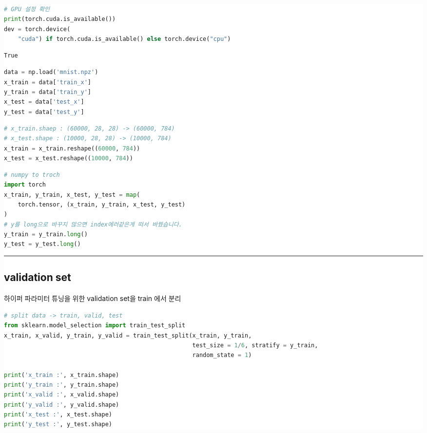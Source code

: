 
```python
# GPU 설정 확인
print(torch.cuda.is_available())
dev = torch.device(
    "cuda") if torch.cuda.is_available() else torch.device("cpu")
```

    True

```python
data = np.load('mnist.npz')
x_train = data['train_x']
y_train = data['train_y']
x_test = data['test_x']
y_test = data['test_y']
```


```python
# x_train.shaep : (60000, 28, 28) -> (60000, 784)
# x_test.shape : (10000, 28, 28) -> (10000, 784)
x_train = x_train.reshape((60000, 784))
x_test = x_test.reshape((10000, 784))
```


```python
# numpy to troch
import torch
x_train, y_train, x_test, y_test = map(
    torch.tensor, (x_train, y_train, x_test, y_test)
)
# y를 long으로 바꾸지 않으면 index에러같은게 떠서 바꿨습니다.
y_train = y_train.long()
y_test = y_test.long()

```

---

## validation set

하이퍼 파라미터 튜닝을 위한 validation set을 train 에서 분리


```python
# split data -> train, valid, test
from sklearn.model_selection import train_test_split
x_train, x_valid, y_train, y_valid = train_test_split(x_train, y_train,
                                                      test_size = 1/6, stratify = y_train,
                                                      random_state = 1)

print('x_train :', x_train.shape)
print('y_train :', y_train.shape)
print('x_valid :', x_valid.shape)
print('y_valid :', y_valid.shape)
print('x_test :', x_test.shape)
print('y_test :', y_test.shape)
```
